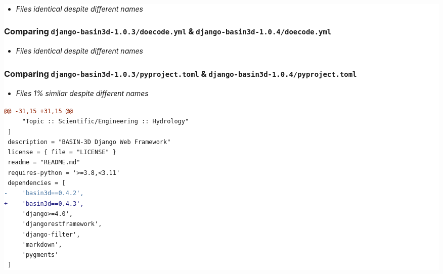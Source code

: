  * *Files identical despite different names*

### Comparing `django-basin3d-1.0.3/doecode.yml` & `django-basin3d-1.0.4/doecode.yml`

 * *Files identical despite different names*

### Comparing `django-basin3d-1.0.3/pyproject.toml` & `django-basin3d-1.0.4/pyproject.toml`

 * *Files 1% similar despite different names*

```diff
@@ -31,15 +31,15 @@
     "Topic :: Scientific/Engineering :: Hydrology"
 ]
 description = "BASIN-3D Django Web Framework"
 license = { file = "LICENSE" }
 readme = "README.md"
 requires-python = '>=3.8,<3.11'
 dependencies = [
-    'basin3d==0.4.2',
+    'basin3d==0.4.3',
     'django>=4.0',
     'djangorestframework',
     'django-filter',
     'markdown',
     'pygments'
 ]
```

